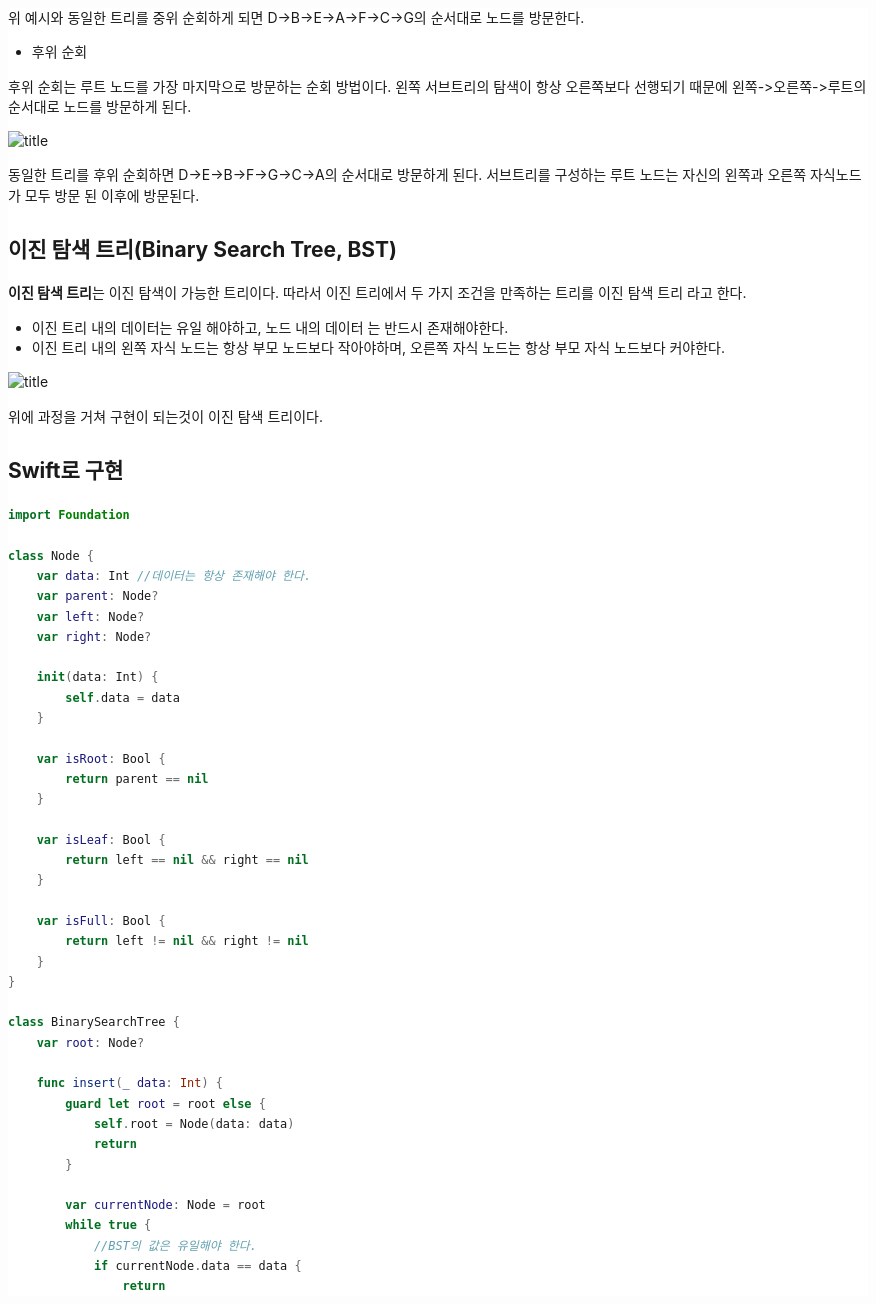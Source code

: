 위 예시와 동일한 트리를 중위 순회하게 되면 D->B->E->A->F->C->G의 순서대로 노드를 방문한다.

 

- 후위 순회

후위 순회는 루트 노드를 가장 마지막으로 방문하는 순회 방법이다. 왼쪽 서브트리의 탐색이 항상 오른쪽보다 선행되기 때문에 왼쪽->오른쪽->루트의 순서대로 노드를 방문하게 된다.

![title](https://img1.daumcdn.net/thumb/R1280x0/?scode=mtistory2&fname=https%3A%2F%2Fblog.kakaocdn.net%2Fdn%2FS1Dad%2FbtrnR2hNkO3%2FPfucZnpGfk9arPaAhUbKm1%2Fimg.png)   


동일한 트리를 후위 순회하면 D->E->B->F->G->C->A의 순서대로 방문하게 된다. 서브트리를 구성하는 루트 노드는 자신의 왼쪽과 오른쪽 자식노드가 모두 방문 된 이후에 방문된다. 

## 이진 탐색 트리(Binary Search Tree, BST)

**이진 탐색 트리**는 이진 탐색이 가능한 트리이다. 따라서 이진 트리에서 두 가지 조건을 만족하는 트리를 이진 탐색 트리 라고 한다.

- 이진 트리 내의 데이터는 유일 해야하고, 노드 내의 데이터 는 반드시 존재해야한다.
- 이진 트리 내의 왼쪽 자식 노드는 항상 부모 노드보다 작아야하며, 오른쪽 자식 노드는 항상 부모 자식 노드보다 커야한다.

![title](https://blog.kakaocdn.net/dn/d3DKwH/btqSKNgOjSV/sl1TR7sucngo5vMi742yn0/img.gif)   

위에 과정을 거쳐 구현이 되는것이 이진 탐색 트리이다.

## Swift로 구현
```swift
import Foundation

class Node {
    var data: Int //데이터는 항상 존재해야 한다.
    var parent: Node?
    var left: Node?
    var right: Node?
    
    init(data: Int) {
        self.data = data
    }
    
    var isRoot: Bool {
        return parent == nil
    }
    
    var isLeaf: Bool {
        return left == nil && right == nil
    }
    
    var isFull: Bool {
        return left != nil && right != nil
    }
}

class BinarySearchTree {
    var root: Node?
    
    func insert(_ data: Int) {
        guard let root = root else {
            self.root = Node(data: data)
            return
        }

        var currentNode: Node = root
        while true {
            //BST의 값은 유일해야 한다.
            if currentNode.data == data {
                return
```